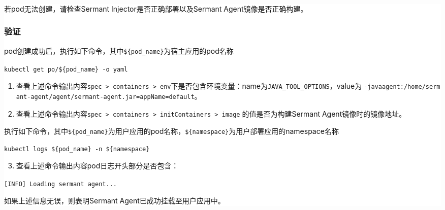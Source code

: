 若pod无法创建，请检查Sermant Injector是否正确部署以及Sermant Agent镜像是否正确构建。

### 验证

pod创建成功后，执行如下命令，其中`${pod_name}`为宿主应用的pod名称

```shell
kubectl get po/${pod_name} -o yaml
```

1. 查看上述命令输出内容`spec > containers > env`下是否包含环境变量：name为`JAVA_TOOL_OPTIONS`，value为 `-javaagent:/home/sermant-agent/agent/sermant-agent.jar=appName=default`。

2. 查看上述命令输出内容`spec > containers > initContainers > image` 的值是否为构建Sermant Agent镜像时的镜像地址。

执行如下命令，其中`${pod_name}`为用户应用的pod名称，`${namespace}`为用户部署应用的namespace名称

```shell
kubectl logs ${pod_name} -n ${namespace}
```

3. 查看上述命令输出内容pod日志开头部分是否包含：

```
[INFO] Loading sermant agent...
```

如果上述信息无误，则表明Sermant Agent已成功挂载至用户应用中。